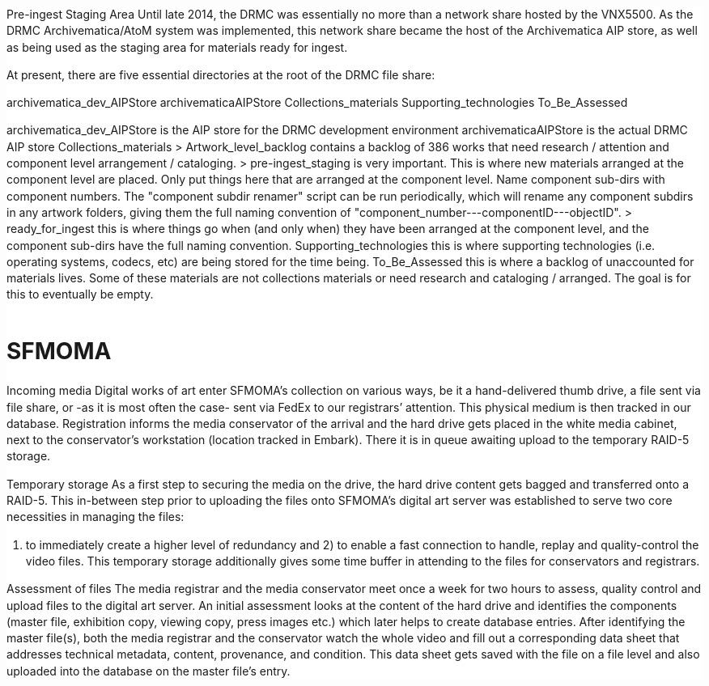 
Pre-ingest Staging Area
Until late 2014, the DRMC was essentially no more than a network share hosted by the VNX5500. As the DRMC Archivematica/AtoM system was implemented, this network share became the host of the Archivematica AIP store, as well as being used as the staging area for materials ready for ingest.


At present, there are five essential directories at the root of the DRMC file share:

archivematica_dev_AIPStore
archivematicaAIPStore
Collections_materials
Supporting_technologies
To_Be_Assessed


archivematica_dev_AIPStore is the AIP store for the DRMC development environment
archivematicaAIPStore is the actual DRMC AIP store
Collections_materials
    > Artwork_level_backlog contains a backlog of 386 works that need research / attention and component level arrangement / cataloging.
    > pre-ingest_staging is very important. This is where new materials arranged at the component level are placed. Only put things here that are arranged at the component level. Name component sub-dirs with component numbers. The "component subdir renamer" script can be run periodically, which will rename any component subdirs in any artwork folders, giving them the full naming convention of "component_number---componentID---objectID".
    > ready_for_ingest this is where things go when (and only when) they have been arranged at the component level, and the component sub-dirs have the full naming convention.
Supporting_technologies this is where supporting technologies (i.e. operating systems, codecs, etc) are being stored for the time being.
To_Be_Assessed this is where a backlog of unaccounted for materials lives. Some of these materials are not collections materials or need research and cataloging / arranged. The goal is for this to eventually be empty.

# SFMOMA
Incoming media
Digital works of art enter SFMOMA’s collection on various ways, be it a hand-delivered thumb drive, a file sent via file share, or -as it is most often the case- sent via FedEx to our registrars’ attention. This physical medium is then tracked in our database.
Registration informs the media conservator of the arrival and the hard drive gets placed in the white media cabinet, next to the conservator’s workstation (location tracked in Embark). There it is in queue awaiting upload to the temporary RAID-5 storage.

Temporary storage
As a first step to securing the media on the drive, the hard drive content gets bagged and transferred onto a RAID-5. This in-between step prior to uploading the files onto SFMOMA’s digital art server was established to serve two core necessities in managing the files: 
1) to immediately create a higher level of redundancy and 2) to enable a fast connection to handle, replay and quality-control the video files. This temporary storage additionally gives some time buffer in attending to the files for conservators and registrars.

Assessment of files
The media registrar and the media conservator meet once a week for two hours to assess, quality control and upload files to the digital art server. An initial assessment looks at the content of the hard drive and identifies the components (master file, exhibition copy, viewing copy, press images etc.) which later helps to create database entries.
After identifying the master file(s), both the media registrar and the conservator watch the whole video and fill out a corresponding data sheet that addresses technical metadata, content, provenance, and condition. This data sheet gets saved with the file on a file level and also uploaded into the database on the master file’s entry.
